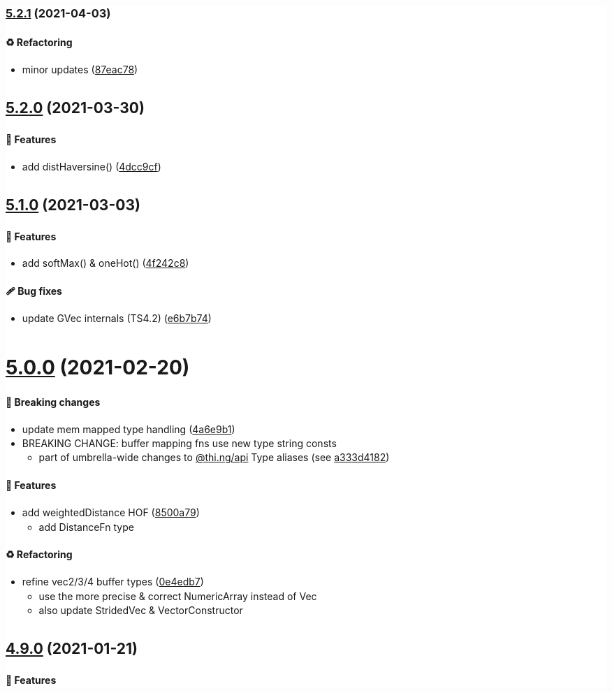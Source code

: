 ### [5.2.1](https://github.com/thi-ng/umbrella/tree/@thi.ng/vectors@5.2.1) (2021-04-03)

#### ♻️ Refactoring

- minor updates ([87eac78](https://github.com/thi-ng/umbrella/commit/87eac78))

## [5.2.0](https://github.com/thi-ng/umbrella/tree/@thi.ng/vectors@5.2.0) (2021-03-30)

#### 🚀 Features

- add distHaversine() ([4dcc9cf](https://github.com/thi-ng/umbrella/commit/4dcc9cf))

## [5.1.0](https://github.com/thi-ng/umbrella/tree/@thi.ng/vectors@5.1.0) (2021-03-03)

#### 🚀 Features

- add softMax() & oneHot() ([4f242c8](https://github.com/thi-ng/umbrella/commit/4f242c8))

#### 🩹 Bug fixes

- update GVec internals (TS4.2) ([e6b7b74](https://github.com/thi-ng/umbrella/commit/e6b7b74))

# [5.0.0](https://github.com/thi-ng/umbrella/tree/@thi.ng/vectors@5.0.0) (2021-02-20)

#### 🛑 Breaking changes

- update mem mapped type handling ([4a6e9b1](https://github.com/thi-ng/umbrella/commit/4a6e9b1))
- BREAKING CHANGE: buffer mapping fns use new type string consts
  - part of umbrella-wide changes to [@thi.ng/api](https://github.com/thi-ng/umbrella/tree/main/packages/api) Type aliases (see [a333d4182](https://github.com/thi-ng/umbrella/commit/a333d4182))

#### 🚀 Features

- add weightedDistance HOF ([8500a79](https://github.com/thi-ng/umbrella/commit/8500a79))
  - add DistanceFn type

#### ♻️ Refactoring

- refine vec2/3/4 buffer types ([0e4edb7](https://github.com/thi-ng/umbrella/commit/0e4edb7))
  - use the more precise & correct NumericArray instead of Vec
  - also update StridedVec & VectorConstructor

## [4.9.0](https://github.com/thi-ng/umbrella/tree/@thi.ng/vectors@4.9.0) (2021-01-21)

#### 🚀 Features
